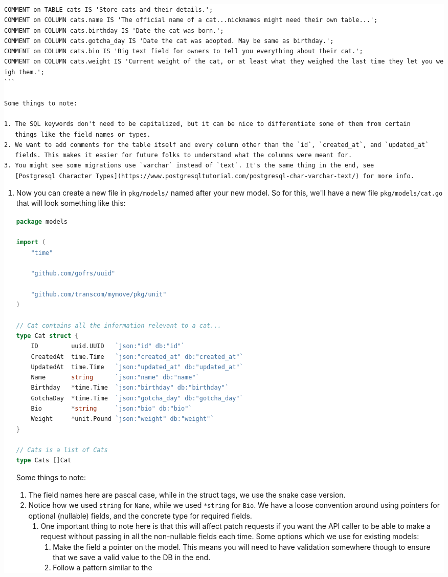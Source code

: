    COMMENT on TABLE cats IS 'Store cats and their details.';
    COMMENT on COLUMN cats.name IS 'The official name of a cat...nicknames might need their own table...';
    COMMENT on COLUMN cats.birthday IS 'Date the cat was born.';
    COMMENT on COLUMN cats.gotcha_day IS 'Date the cat was adopted. May be same as birthday.';
    COMMENT on COLUMN cats.bio IS 'Big text field for owners to tell you everything about their cat.';
    COMMENT on COLUMN cats.weight IS 'Current weight of the cat, or at least what they weighed the last time they let you weigh them.';
    ```

    Some things to note:

    1. The SQL keywords don't need to be capitalized, but it can be nice to differentiate some of them from certain 
       things like the field names or types.
    2. We want to add comments for the table itself and every column other than the `id`, `created_at`, and `updated_at`
       fields. This makes it easier for future folks to understand what the columns were meant for.
    3. You might see some migrations use `varchar` instead of `text`. It's the same thing in the end, see
       [Postgresql Character Types](https://www.postgresqltutorial.com/postgresql-char-varchar-text/) for more info.
    
1. Now you can create a new file in `pkg/models/` named after your new model. So for this, we'll have a new file 
    `pkg/models/cat.go` that will look something like this:

    ```go
    package models
    
    import (
        "time"
    
        "github.com/gofrs/uuid"
    
        "github.com/transcom/mymove/pkg/unit"
    )
    
    // Cat contains all the information relevant to a cat...
    type Cat struct {
        ID         uuid.UUID   `json:"id" db:"id"`
        CreatedAt  time.Time   `json:"created_at" db:"created_at"`
        UpdatedAt  time.Time   `json:"updated_at" db:"updated_at"`
        Name       string      `json:"name" db:"name"`
        Birthday   *time.Time  `json:"birthday" db:"birthday"`
        GotchaDay  *time.Time  `json:"gotcha_day" db:"gotcha_day"`
        Bio        *string     `json:"bio" db:"bio"`
        Weight     *unit.Pound `json:"weight" db:"weight"`
    }
    
    // Cats is a list of Cats
    type Cats []Cat
    ```

   Some things to note:
    1. The field names here are pascal case, while in the struct tags, we use the snake case version. 
    1. Notice how we used `string` for `Name`, while we used `*string` for `Bio`. We have a loose convention around
       using pointers for optional (nullable) fields, and the concrete type for required fields.
        1. One important thing to note here is that this will affect patch requests if you want the API caller to be 
           able to make a request without passing in all the non-nullable fields each time. Some options which we use 
           for existing models:
            1. Make the field a pointer on the model. This means you will need to have validation somewhere though to
               ensure that we save a valid value to the DB in the end.
            1. Follow a pattern similar to the